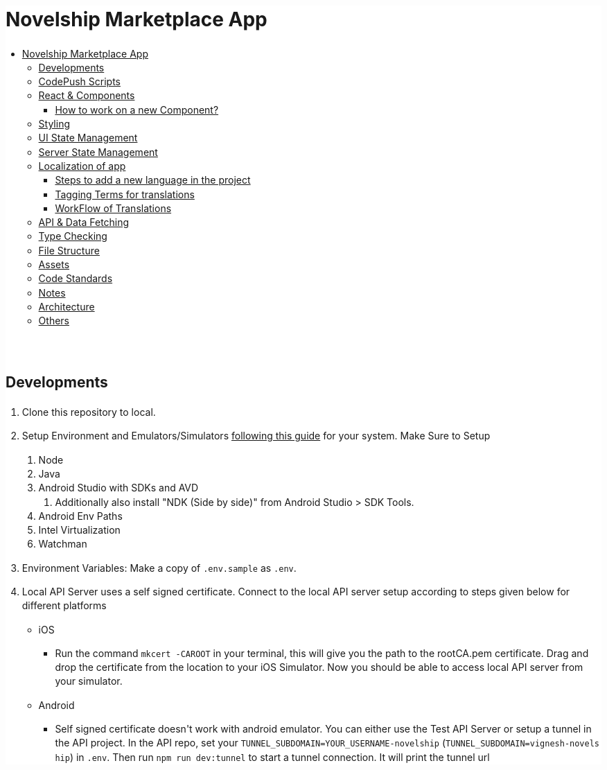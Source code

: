 # Novelship Marketplace App

- [Novelship Marketplace App](#novelship-marketplace-app)
  - [Developments](#developments)
  - [CodePush Scripts](#codepush-scripts)
  - [React & Components](#react--components)
    - [How to work on a new Component?](#how-to-work-on-a-new-component)
  - [Styling](#styling)
  - [UI State Management](#ui-state-management)
  - [Server State Management](#server-state-management)
  - [Localization of app](#localization-of-app)
    - [Steps to add a new language in the project](#steps-to-add-a-new-language-in-the-project)
    - [Tagging Terms for translations](#tagging-terms-for-translations)
    - [WorkFlow of Translations](#workflow-of-translations)
  - [API & Data Fetching](#api--data-fetching)
  - [Type Checking](#type-checking)
  - [File Structure](#file-structure)
  - [Assets](#assets)
  - [Code Standards](#code-standards)
  - [Notes](#notes)
  - [Architecture](#architecture)
  - [Others](#others)

<br/>

## Developments

1. Clone this repository to local.

2. Setup Environment and Emulators/Simulators [following this guide](https://reactnative.dev/docs/environment-setup) for your system. Make Sure to Setup

   1. Node
   2. Java
   3. Android Studio with SDKs and AVD
      1. Additionally also install "NDK (Side by side)" from Android Studio > SDK Tools.
   4. Android Env Paths
   5. Intel Virtualization
   6. Watchman

3. Environment Variables: Make a copy of `.env.sample` as `.env`.

4. Local API Server uses a self signed certificate. Connect to the local API server setup according to steps given below for different platforms

   - iOS

     - Run the command `mkcert -CAROOT` in your terminal, this will give you the path to the rootCA.pem certificate. Drag and drop the certificate from the location to your iOS Simulator. Now you should be able to access local API server from your simulator.

   - Android

     - Self signed certificate doesn't work with android emulator. You can either use the Test API Server or setup a tunnel in the API project. In the API repo, set your `TUNNEL_SUBDOMAIN=YOUR_USERNAME-novelship` (`TUNNEL_SUBDOMAIN=vignesh-novelship`) in `.env`. Then run `npm run dev:tunnel` to start a tunnel connection. It will print the tunnel url
